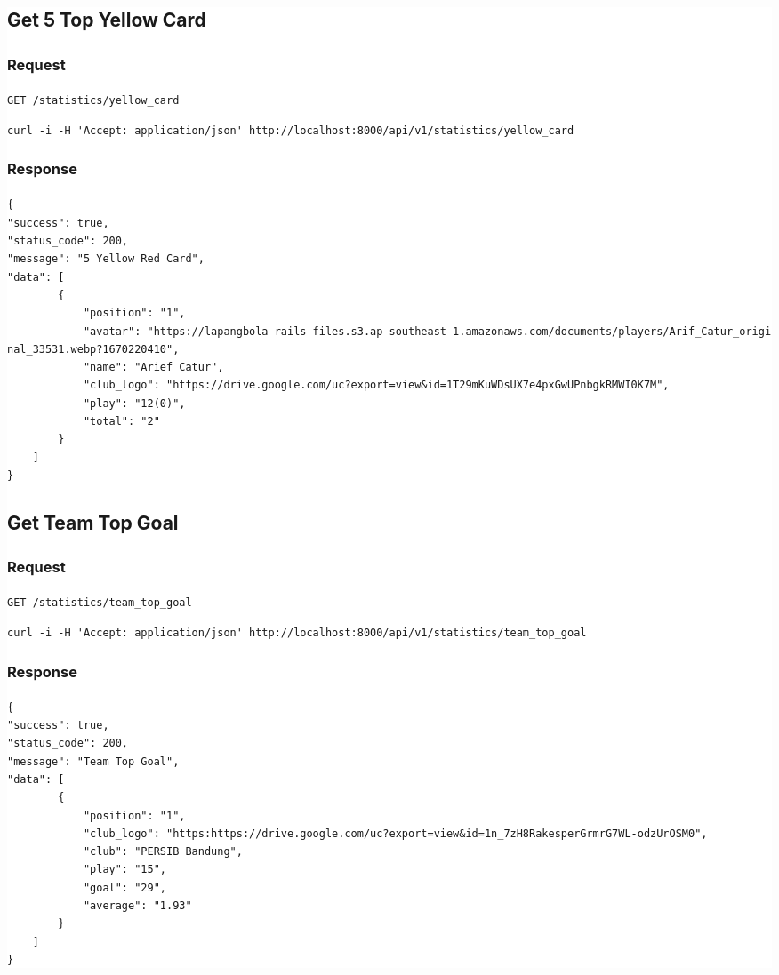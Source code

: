 ## Get 5 Top Yellow Card

### Request

`GET /statistics/yellow_card`

    curl -i -H 'Accept: application/json' http://localhost:8000/api/v1/statistics/yellow_card

### Response

    {
    "success": true,
    "status_code": 200,
    "message": "5 Yellow Red Card",
    "data": [
            {
                "position": "1",
                "avatar": "https://lapangbola-rails-files.s3.ap-southeast-1.amazonaws.com/documents/players/Arif_Catur_original_33531.webp?1670220410",
                "name": "Arief Catur",
                "club_logo": "https://drive.google.com/uc?export=view&id=1T29mKuWDsUX7e4pxGwUPnbgkRMWI0K7M",
                "play": "12(0)",
                "total": "2"
            }
        ]
    }


## Get Team Top Goal

### Request

`GET /statistics/team_top_goal`

    curl -i -H 'Accept: application/json' http://localhost:8000/api/v1/statistics/team_top_goal

### Response

    {
    "success": true,
    "status_code": 200,
    "message": "Team Top Goal",
    "data": [
            {
                "position": "1",
                "club_logo": "https:https://drive.google.com/uc?export=view&id=1n_7zH8RakesperGrmrG7WL-odzUrOSM0",
                "club": "PERSIB Bandung",
                "play": "15",
                "goal": "29",
                "average": "1.93"
            }
        ]
    }
